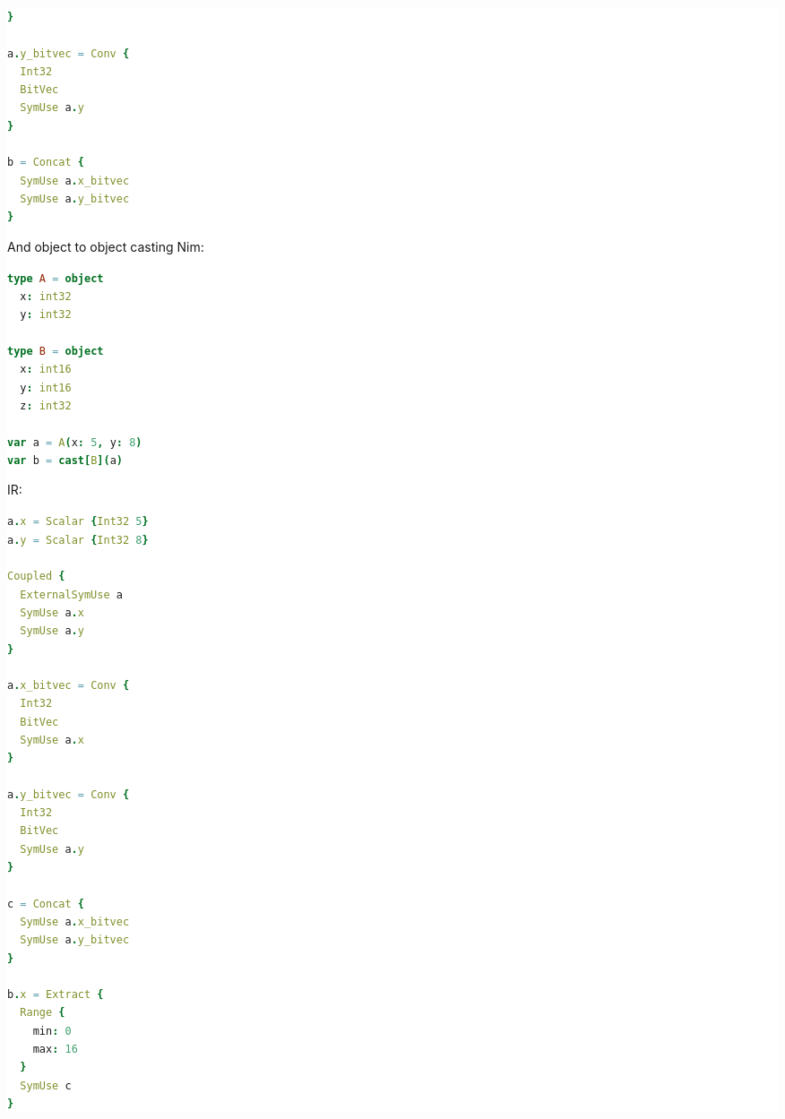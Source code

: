 ```nim
}

a.y_bitvec = Conv {
  Int32
  BitVec
  SymUse a.y
}

b = Concat {
  SymUse a.x_bitvec
  SymUse a.y_bitvec
}
```

And object to object casting
Nim:
```nim
type A = object
  x: int32
  y: int32

type B = object
  x: int16
  y: int16
  z: int32

var a = A(x: 5, y: 8)
var b = cast[B](a)
```
IR:
```nim
a.x = Scalar {Int32 5}
a.y = Scalar {Int32 8}

Coupled {
  ExternalSymUse a
  SymUse a.x
  SymUse a.y
}

a.x_bitvec = Conv {
  Int32
  BitVec
  SymUse a.x
}

a.y_bitvec = Conv {
  Int32
  BitVec
  SymUse a.y
}

c = Concat {
  SymUse a.x_bitvec
  SymUse a.y_bitvec
}

b.x = Extract {
  Range {
    min: 0
    max: 16
  }
  SymUse c
}
```